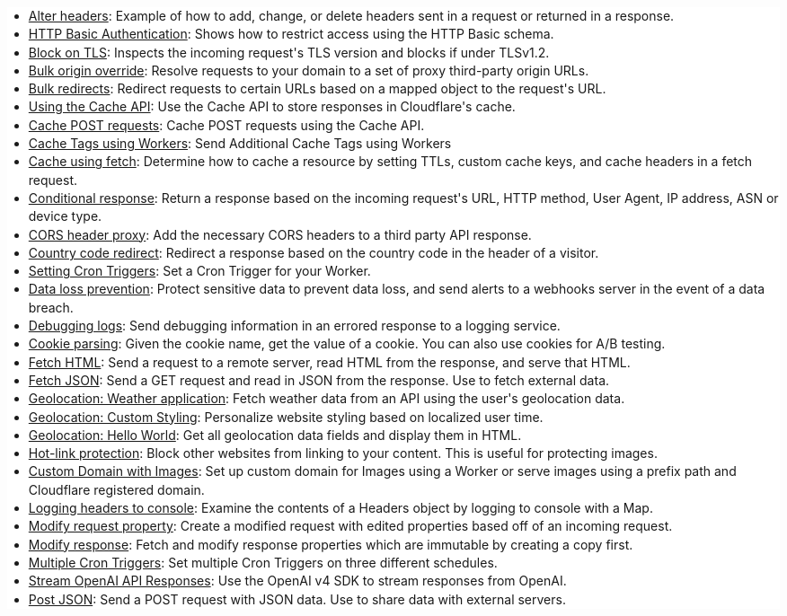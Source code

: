 - [Alter headers](https://developers.cloudflare.com/workers/examples/alter-headers/index.md): Example of how to add, change, or delete headers sent in a request or returned in a response.
- [HTTP Basic Authentication](https://developers.cloudflare.com/workers/examples/basic-auth/index.md): Shows how to restrict access using the HTTP Basic schema.
- [Block on TLS](https://developers.cloudflare.com/workers/examples/block-on-tls/index.md): Inspects the incoming request's TLS version and blocks if under TLSv1.2.
- [Bulk origin override](https://developers.cloudflare.com/workers/examples/bulk-origin-proxy/index.md): Resolve requests to your domain to a set of proxy third-party origin URLs.
- [Bulk redirects](https://developers.cloudflare.com/workers/examples/bulk-redirects/index.md): Redirect requests to certain URLs based on a mapped object to the request's URL.
- [Using the Cache API](https://developers.cloudflare.com/workers/examples/cache-api/index.md): Use the Cache API to store responses in Cloudflare's cache.
- [Cache POST requests](https://developers.cloudflare.com/workers/examples/cache-post-request/index.md): Cache POST requests using the Cache API.
- [Cache Tags using Workers](https://developers.cloudflare.com/workers/examples/cache-tags/index.md): Send Additional Cache Tags using Workers
- [Cache using fetch](https://developers.cloudflare.com/workers/examples/cache-using-fetch/index.md): Determine how to cache a resource by setting TTLs, custom cache keys, and cache headers in a fetch request.
- [Conditional response](https://developers.cloudflare.com/workers/examples/conditional-response/index.md): Return a response based on the incoming request's URL, HTTP method, User Agent, IP address, ASN or device type.
- [CORS header proxy](https://developers.cloudflare.com/workers/examples/cors-header-proxy/index.md): Add the necessary CORS headers to a third party API response.
- [Country code redirect](https://developers.cloudflare.com/workers/examples/country-code-redirect/index.md): Redirect a response based on the country code in the header of a visitor.
- [Setting Cron Triggers](https://developers.cloudflare.com/workers/examples/cron-trigger/index.md): Set a Cron Trigger for your Worker.
- [Data loss prevention](https://developers.cloudflare.com/workers/examples/data-loss-prevention/index.md): Protect sensitive data to prevent data loss, and send alerts to a webhooks server in the event of a data breach.
- [Debugging logs](https://developers.cloudflare.com/workers/examples/debugging-logs/index.md): Send debugging information in an errored response to a logging service.
- [Cookie parsing](https://developers.cloudflare.com/workers/examples/extract-cookie-value/index.md): Given the cookie name, get the value of a cookie. You can also use cookies for A/B testing.
- [Fetch HTML](https://developers.cloudflare.com/workers/examples/fetch-html/index.md): Send a request to a remote server, read HTML from the response, and serve that HTML.
- [Fetch JSON](https://developers.cloudflare.com/workers/examples/fetch-json/index.md): Send a GET request and read in JSON from the response. Use to fetch external data.
- [Geolocation: Weather application](https://developers.cloudflare.com/workers/examples/geolocation-app-weather/index.md): Fetch weather data from an API using the user's geolocation data.
- [Geolocation: Custom Styling](https://developers.cloudflare.com/workers/examples/geolocation-custom-styling/index.md): Personalize website styling based on localized user time.
- [Geolocation: Hello World](https://developers.cloudflare.com/workers/examples/geolocation-hello-world/index.md): Get all geolocation data fields and display them in HTML.
- [Hot-link protection](https://developers.cloudflare.com/workers/examples/hot-link-protection/index.md): Block other websites from linking to your content. This is useful for protecting images.
- [Custom Domain with Images](https://developers.cloudflare.com/workers/examples/images-workers/index.md): Set up custom domain for Images using a Worker or serve images using a prefix path and Cloudflare registered domain.
- [Logging headers to console](https://developers.cloudflare.com/workers/examples/logging-headers/index.md): Examine the contents of a Headers object by logging to console with a Map.
- [Modify request property](https://developers.cloudflare.com/workers/examples/modify-request-property/index.md): Create a modified request with edited properties based off of an incoming request.
- [Modify response](https://developers.cloudflare.com/workers/examples/modify-response/index.md): Fetch and modify response properties which are immutable by creating a copy first.
- [Multiple Cron Triggers](https://developers.cloudflare.com/workers/examples/multiple-cron-triggers/index.md): Set multiple Cron Triggers on three different schedules.
- [Stream OpenAI API Responses](https://developers.cloudflare.com/workers/examples/openai-sdk-streaming/index.md): Use the OpenAI v4 SDK to stream responses from OpenAI.
- [Post JSON](https://developers.cloudflare.com/workers/examples/post-json/index.md): Send a POST request with JSON data. Use to share data with external servers.